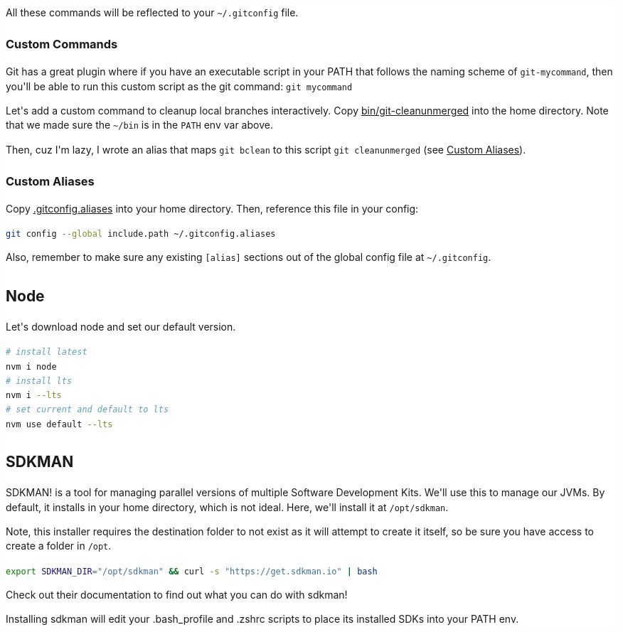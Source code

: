 All these commands will be reflected to your `~/.gitconfig` file.

### Custom Commands

Git has a great plugin where if you have an executable script in your PATH that follows the naming scheme of `git-mycommand`, then you'll be able to run this custom script as the git command: `git mycommand`

Let's add a custom command to cleanup local branches interactively. Copy [bin/git-cleanunmerged](bin/git-cleanunmerged) into the home directory. Note that we made sure the `~/bin` is in the `PATH` env var above.

Then, cuz I'm lazy, I wrote an alias that maps `git bclean` to this script `git cleanunmerged` (see [Custom Aliases](#custom-aliases)).

### Custom Aliases

Copy [.gitconfig.aliases](.gitconfig.aliases) into your home directory. Then, reference this file in your config:

```sh
git config --global include.path ~/.gitconfig.aliases
```

Also, remember to make sure any existing `[alias]` sections out of the global config file at `~/.gitconfig`.

## Node

Let's download node and set our default version.

```sh
# install latest
nvm i node
# install lts
nvm i --lts
# set current and default to lts
nvm use default --lts
```

## SDKMAN

SDKMAN! is a tool for managing parallel versions of multiple Software Development Kits. We'll use this to manage our JVMs. By default, it installs in your home directory, which is not ideal. Here, we'll install it at `/opt/sdkman`.

Note, this installer requires the destination folder to not exist as it will attempt to create it itself, so be sure you have access to create a folder in `/opt`.

```sh
export SDKMAN_DIR="/opt/sdkman" && curl -s "https://get.sdkman.io" | bash
```

Check out their documentation to find out what you can do with sdkman!

Installing sdkman will edit your .bash_profile and .zshrc scripts to place its installed SDKs into your PATH env.
